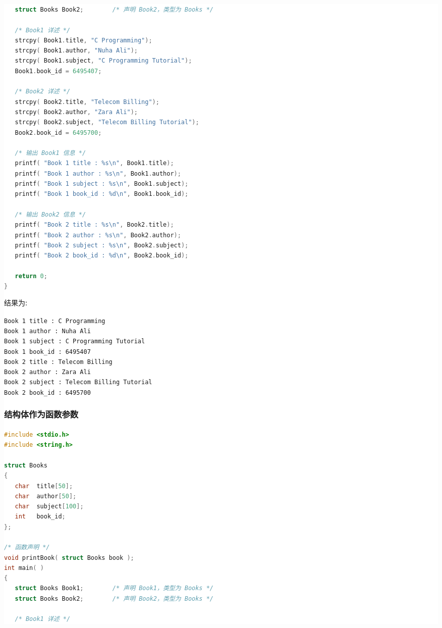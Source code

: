 ```c
   struct Books Book2;        /* 声明 Book2，类型为 Books */
 
   /* Book1 详述 */
   strcpy( Book1.title, "C Programming");
   strcpy( Book1.author, "Nuha Ali"); 
   strcpy( Book1.subject, "C Programming Tutorial");
   Book1.book_id = 6495407;
 
   /* Book2 详述 */
   strcpy( Book2.title, "Telecom Billing");
   strcpy( Book2.author, "Zara Ali");
   strcpy( Book2.subject, "Telecom Billing Tutorial");
   Book2.book_id = 6495700;
 
   /* 输出 Book1 信息 */
   printf( "Book 1 title : %s\n", Book1.title);
   printf( "Book 1 author : %s\n", Book1.author);
   printf( "Book 1 subject : %s\n", Book1.subject);
   printf( "Book 1 book_id : %d\n", Book1.book_id);
 
   /* 输出 Book2 信息 */
   printf( "Book 2 title : %s\n", Book2.title);
   printf( "Book 2 author : %s\n", Book2.author);
   printf( "Book 2 subject : %s\n", Book2.subject);
   printf( "Book 2 book_id : %d\n", Book2.book_id);
 
   return 0;
}
```

结果为:

```
Book 1 title : C Programming
Book 1 author : Nuha Ali
Book 1 subject : C Programming Tutorial
Book 1 book_id : 6495407
Book 2 title : Telecom Billing
Book 2 author : Zara Ali
Book 2 subject : Telecom Billing Tutorial
Book 2 book_id : 6495700
```

### 结构体作为函数参数

```c
#include <stdio.h>
#include <string.h>
 
struct Books
{
   char  title[50];
   char  author[50];
   char  subject[100];
   int   book_id;
};
 
/* 函数声明 */
void printBook( struct Books book );
int main( )
{
   struct Books Book1;        /* 声明 Book1，类型为 Books */
   struct Books Book2;        /* 声明 Book2，类型为 Books */
 
   /* Book1 详述 */
```